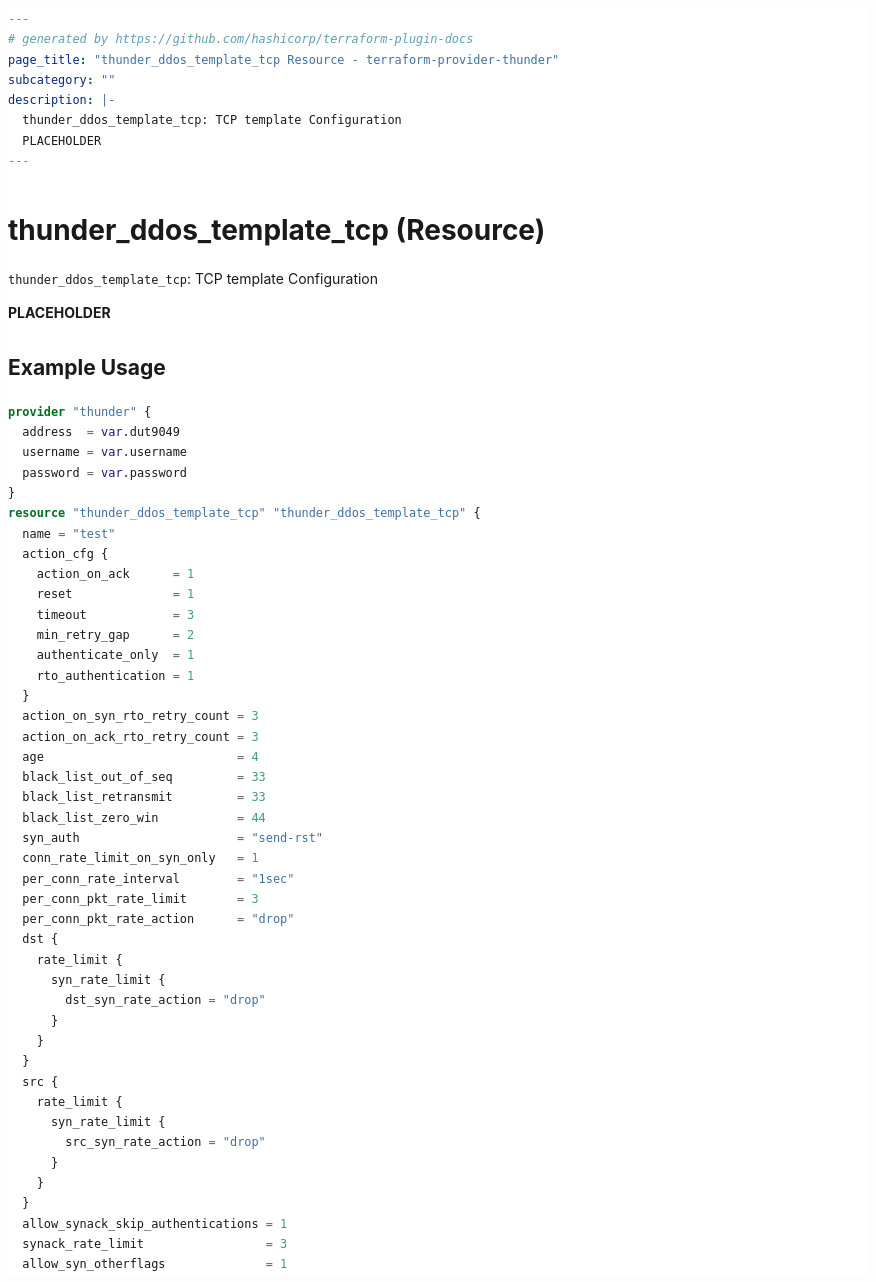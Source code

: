 ```yaml
---
# generated by https://github.com/hashicorp/terraform-plugin-docs
page_title: "thunder_ddos_template_tcp Resource - terraform-provider-thunder"
subcategory: ""
description: |-
  thunder_ddos_template_tcp: TCP template Configuration
  PLACEHOLDER
---
```


# thunder_ddos_template_tcp (Resource)

`thunder_ddos_template_tcp`: TCP template Configuration

__PLACEHOLDER__

## Example Usage

```terraform
provider "thunder" {
  address  = var.dut9049
  username = var.username
  password = var.password
}
resource "thunder_ddos_template_tcp" "thunder_ddos_template_tcp" {
  name = "test"
  action_cfg {
    action_on_ack      = 1
    reset              = 1
    timeout            = 3
    min_retry_gap      = 2
    authenticate_only  = 1
    rto_authentication = 1
  }
  action_on_syn_rto_retry_count = 3
  action_on_ack_rto_retry_count = 3
  age                           = 4
  black_list_out_of_seq         = 33
  black_list_retransmit         = 33
  black_list_zero_win           = 44
  syn_auth                      = "send-rst"
  conn_rate_limit_on_syn_only   = 1
  per_conn_rate_interval        = "1sec"
  per_conn_pkt_rate_limit       = 3
  per_conn_pkt_rate_action      = "drop"
  dst {
    rate_limit {
      syn_rate_limit {
        dst_syn_rate_action = "drop"
      }
    }
  }
  src {
    rate_limit {
      syn_rate_limit {
        src_syn_rate_action = "drop"
      }
    }
  }
  allow_synack_skip_authentications = 1
  synack_rate_limit                 = 3
  allow_syn_otherflags              = 1
```